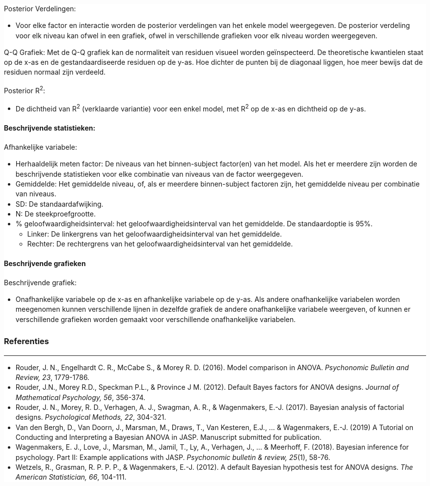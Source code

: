 
Posterior Verdelingen: 
- Voor elke factor en interactie worden de posterior verdelingen van het enkele model weergegeven. De posterior verdeling voor elk niveau kan ofwel in een grafiek, ofwel in verschillende grafieken voor elk niveau worden weergegeven. 

Q-Q Grafiek: 
Met de Q-Q grafiek kan de normaliteit van residuen visueel worden geïnspecteerd. De theoretische kwantielen staat op de x-as en de gestandaardiseerde residuen op de y-as. Hoe dichter de punten bij de diagonaal liggen, hoe meer bewijs dat de residuen normaal zijn verdeeld. 

Posterior R<sup>2</sup>: 
- De dichtheid van R<sup>2</sup> (verklaarde variantie) voor een enkel model, met R<sup>2</sup> op de x-as en dichtheid op de y-as.

#### Beschrijvende statistieken: 
Afhankelijke variabele: 
  - Herhaaldelijk meten factor: De niveaus van het binnen-subject factor(en) van het model. Als het er meerdere zijn worden de beschrijvende statistieken voor elke combinatie van niveaus van de factor weergegeven.
  - Gemiddelde: Het gemiddelde niveau, of, als er meerdere binnen-subject factoren zijn, het gemiddelde niveau per combinatie van niveaus.
  - SD: De standaardafwijking. 
  - N: De steekproefgrootte.
  - % geloofwaardigheidsinterval: het geloofwaardigheidsinterval van het gemiddelde. De standaardoptie is 95%.
    - Linker: De linkergrens van het geloofwaardigheidsinterval van het gemiddelde.
    - Rechter: De rechtergrens van het geloofwaardigheidsinterval van het gemiddelde. 

#### Beschrijvende grafieken
Beschrijvende grafiek: 
- Onafhankelijke variabele op de x-as en afhankelijke variabele op de y-as. Als andere onafhankelijke variabelen worden meegenomen kunnen verschillende lijnen in dezelfde grafiek de andere onafhankelijke variabele weergeven, of kunnen er verschillende grafieken worden gemaakt voor verschillende onafhankelijke variabelen. 

### Referenties
---
- Rouder, J. N., Engelhardt C. R., McCabe S., & Morey R. D. (2016). Model comparison in ANOVA. *Psychonomic Bulletin and Review, 23*, 1779-1786.
- Rouder, J.N., Morey R.D., Speckman P.L., & Province J M. (2012). Default Bayes factors for ANOVA designs. *Journal of Mathematical Psychology, 56*, 356-374.
- Rouder, J. N., Morey, R. D., Verhagen, A. J., Swagman, A. R., & Wagenmakers, E.-J. (2017). Bayesian analysis of factorial designs. *Psychological Methods, 22*, 304-321.
- Van den Bergh, D., Van Doorn, J., Marsman, M., Draws, T., Van Kesteren, E.J., ... & Wagenmakers, E.-J. (2019) A Tutorial on Conducting and Interpreting a Bayesian ANOVA in JASP. Manuscript submitted for publication.
- Wagenmakers, E. J., Love, J., Marsman, M., Jamil, T., Ly, A., Verhagen, J., ... & Meerhoff, F. (2018). Bayesian inference for psychology. Part II: Example applications with JASP. *Psychonomic bulletin & review, 25*(1), 58-76.
- Wetzels, R., Grasman, R. P. P. P., & Wagenmakers, E.-J. (2012). A default Bayesian hypothesis test for ANOVA designs. *The American Statistician, 66*, 104-111.
